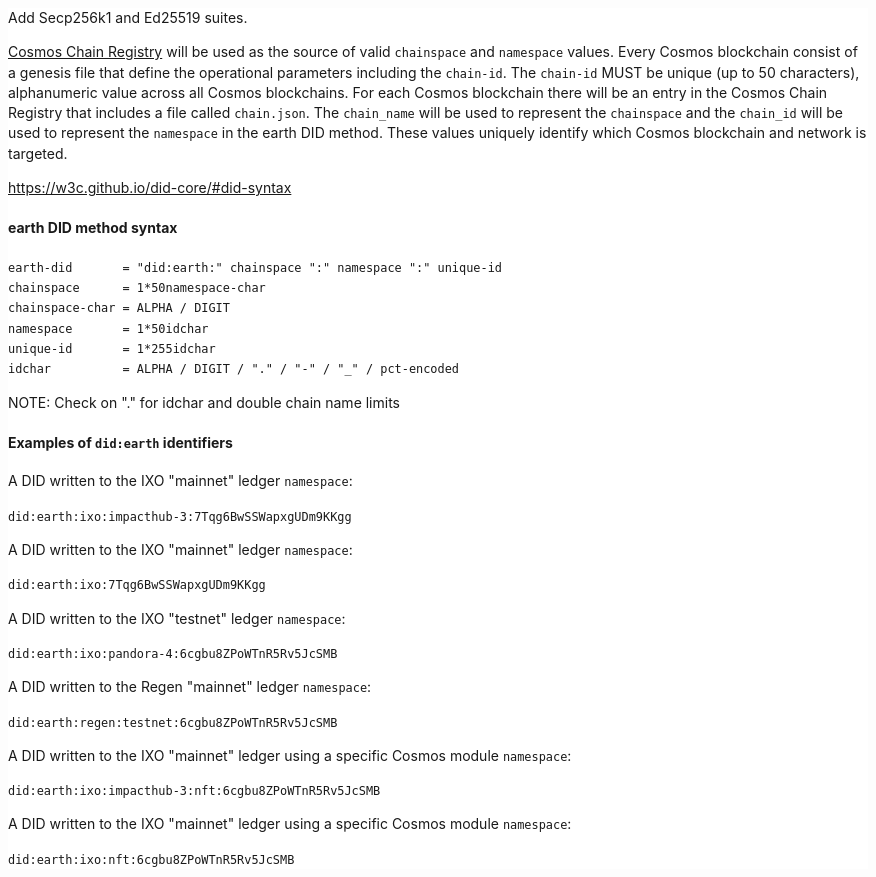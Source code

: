 Add Secp256k1 and Ed25519 suites.

[Cosmos Chain Registry](https://github.com/cosmos/chain-registry) will be used as the source of valid `chainspace` and `namespace` values. Every Cosmos blockchain consist of a genesis file that define the operational parameters including the `chain-id`. The `chain-id` MUST be unique (up to 50 characters), alphanumeric value across all Cosmos blockchains. For each Cosmos blockchain there will be an entry in the Cosmos Chain Registry that includes a file called `chain.json`. The `chain_name` will be used to represent the `chainspace` and the `chain_id` will be used to represent the `namespace` in the earth DID method. These values uniquely identify which Cosmos blockchain and network is targeted. 

https://w3c.github.io/did-core/#did-syntax

#### earth DID method syntax
```abnf
earth-did       = "did:earth:" chainspace ":" namespace ":" unique-id
chainspace      = 1*50namespace-char
chainspace-char = ALPHA / DIGIT
namespace       = 1*50idchar 
unique-id       = 1*255idchar
idchar          = ALPHA / DIGIT / "." / "-" / "_" / pct-encoded

```
NOTE: Check on "." for idchar and double chain name limits

#### Examples of `did:earth` identifiers

A DID written to the IXO "mainnet" ledger `namespace`:

```abnf
did:earth:ixo:impacthub-3:7Tqg6BwSSWapxgUDm9KKgg
```

A DID written to the IXO "mainnet" ledger `namespace`:

```abnf
did:earth:ixo:7Tqg6BwSSWapxgUDm9KKgg
```

A DID written to the IXO "testnet" ledger `namespace`:

```abnf
did:earth:ixo:pandora-4:6cgbu8ZPoWTnR5Rv5JcSMB
```

A DID written to the Regen "mainnet" ledger `namespace`:

```abnf
did:earth:regen:testnet:6cgbu8ZPoWTnR5Rv5JcSMB
```

A DID written to the IXO "mainnet" ledger using a specific Cosmos module `namespace`:

```abnf
did:earth:ixo:impacthub-3:nft:6cgbu8ZPoWTnR5Rv5JcSMB
```

A DID written to the IXO "mainnet" ledger using a specific Cosmos module `namespace`:

```abnf
did:earth:ixo:nft:6cgbu8ZPoWTnR5Rv5JcSMB
```

